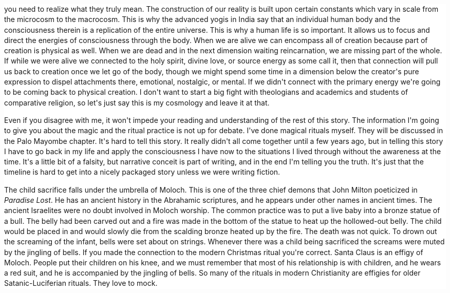 you need to realize what they truly mean.
The construction of our reality is built upon certain constants which vary in scale from the microcosm to the macrocosm.
This is why the advanced yogis in India say that an individual human body and the consciousness therein is a replication of the entire universe.
This is why a human life is so important.
It allows us to focus and direct the energies of consciousness through the body.
When we are alive we can encompass all of creation because part of creation is physical as well.
When we are dead and in the next dimension waiting reincarnation,
we are missing part of the whole.
If while we were alive we connected to the holy spirit,
divine love,
or source energy as some call it,
then that connection will pull us back to creation once we let go of the body,
though we might spend some time in a dimension below the creator's pure expression to dispel attachments there,
emotional,
nostalgic,
or mental.
If we didn't connect with the primary energy we're going to be coming back to physical creation.
I don't want to start a big fight with theologians and academics and students of comparative religion,
so let's just say this is my cosmology and leave it at that.


Even if you disagree with me,
it won't impede your reading and understanding of the rest of this story.
The information I'm going to give you about the magic and the ritual practice is not up for debate.
I've done magical rituals myself.
They will be discussed in the Palo Mayombe chapter.
It's hard to tell this story.
It really didn't all come together until a few years ago,
but in telling this story I have to go back in my life and apply the consciousness I have now to the situations I lived through without the awareness at the time.
It's a little bit of a falsity,
but narrative conceit is part of writing,
and in the end I'm telling you the truth.
It's just that the timeline is hard to get into a nicely packaged story unless we were writing fiction.

The child sacrifice falls under the umbrella of Moloch.
This is one of the three chief demons that John Milton poeticized in *Paradise Lost*.
He has an ancient history in the Abrahamic scriptures,
and he appears under other names in ancient times.
The ancient Israelites were no doubt involved in Moloch worship.
The common practice was to put a live baby into a bronze statue of a bull.
The belly had been carved out and a fire was made in the bottom of the statue to heat up the hollowed-out belly.
The child would be placed in and would slowly die from the scalding bronze heated up by the fire.
The death was not quick.
To drown out the screaming of the infant,
bells were set about on strings.
Whenever there was a child being sacrificed the screams were muted by the jingling of bells.
If you made the connection to the modern Christmas ritual you're correct.
Santa Claus is an effigy of Moloch.
People put their children on his knee,
and we must remember that most of his relationship is with children,
and he wears a red suit,
and he is accompanied by the jingling of bells.
So many of the rituals in modern Christianity are effigies for older Satanic-Luciferian rituals.
They love to mock.
